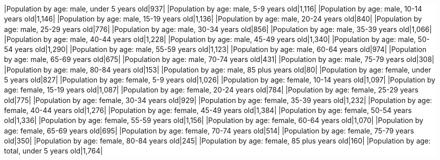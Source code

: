 |Population by age: male, under 5 years old|937|
|Population by age: male, 5-9 years old|1,116|
|Population by age: male, 10-14 years old|1,146|
|Population by age: male, 15-19 years old|1,136|
|Population by age: male, 20-24 years old|840|
|Population by age: male, 25-29 years old|776|
|Population by age: male, 30-34 years old|856|
|Population by age: male, 35-39 years old|1,066|
|Population by age: male, 40-44 years old|1,228|
|Population by age: male, 45-49 years old|1,340|
|Population by age: male, 50-54 years old|1,290|
|Population by age: male, 55-59 years old|1,123|
|Population by age: male, 60-64 years old|974|
|Population by age: male, 65-69 years old|675|
|Population by age: male, 70-74 years old|431|
|Population by age: male, 75-79 years old|308|
|Population by age: male, 80-84 years old|153|
|Population by age: male, 85 plus years old|80|
|Population by age: female, under 5 years old|827|
|Population by age: female, 5-9 years old|1,026|
|Population by age: female, 10-14 years old|1,097|
|Population by age: female, 15-19 years old|1,087|
|Population by age: female, 20-24 years old|784|
|Population by age: female, 25-29 years old|775|
|Population by age: female, 30-34 years old|929|
|Population by age: female, 35-39 years old|1,232|
|Population by age: female, 40-44 years old|1,276|
|Population by age: female, 45-49 years old|1,384|
|Population by age: female, 50-54 years old|1,336|
|Population by age: female, 55-59 years old|1,156|
|Population by age: female, 60-64 years old|1,070|
|Population by age: female, 65-69 years old|695|
|Population by age: female, 70-74 years old|514|
|Population by age: female, 75-79 years old|350|
|Population by age: female, 80-84 years old|245|
|Population by age: female, 85 plus years old|160|
|Population by age: total, under 5 years old|1,764|